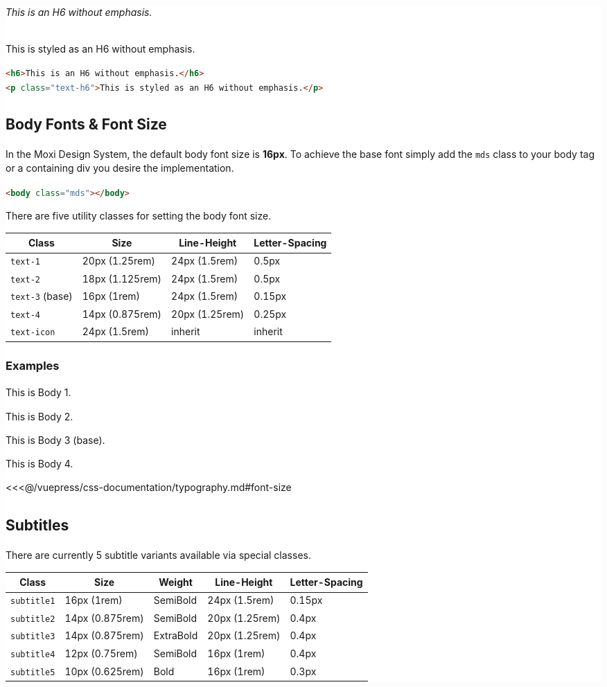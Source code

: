   <h6>This is an H6 without emphasis.</h6>
  <p class="text-h6">This is styled as an H6 without emphasis.</p>

```html
<h6>This is an H6 without emphasis.</h6>
<p class="text-h6">This is styled as an H6 without emphasis.</p>
```

</div>

## Body Fonts & Font Size

In the Moxi Design System, the default body font size is **16px**. To achieve the base font simply add the `mds` class to your body tag or a containing div you desire the implementation.

```html
<body class="mds"></body>
```

There are five utility classes for setting the body font size.

| Class           | Size            | Line-Height    | Letter-Spacing |
| --------------- | --------------- | -------------- | -------------- |
| `text-1`        | 20px (1.25rem)  | 24px (1.5rem)  | 0.5px          |
| `text-2`        | 18px (1.125rem) | 24px (1.5rem)  | 0.5px          |
| `text-3` (base) | 16px (1rem)     | 24px (1.5rem)  | 0.15px         |
| `text-4`        | 14px (0.875rem) | 20px (1.25rem) | 0.25px         |
| `text-icon`     | 24px (1.5rem)   | inherit        | inherit        |

### Examples


<div class="mds">
  <div class="bg-white p-16 mt-16 border rounded-lg">
    <p class="my-6 text-1">This is Body 1.</p>
    <p class="my-6 text-2">This is Body 2.</p>
    <p class="my-6 text-3">This is Body 3 (base).</p>
    <p class="my-6 text-4">This is Body 4.</p>
  </div>
</div>


<<<@/vuepress/css-documentation/typography.md#font-size

## Subtitles

There are currently 5 subtitle variants available via special classes.

| Class       | Size            | Weight    | Line-Height    | Letter-Spacing |
| ----------- | --------------- | --------- | -------------- | -------------- |
| `subtitle1` | 16px (1rem)     | SemiBold  | 24px (1.5rem)  | 0.15px         |
| `subtitle2` | 14px (0.875rem) | SemiBold  | 20px (1.25rem) | 0.4px          |
| `subtitle3` | 14px (0.875rem) | ExtraBold | 20px (1.25rem) | 0.4px          |
| `subtitle4` | 12px (0.75rem)  | SemiBold  | 16px (1rem)    | 0.4px          |
| `subtitle5` | 10px (0.625rem) | Bold      | 16px (1rem)    | 0.3px          |
